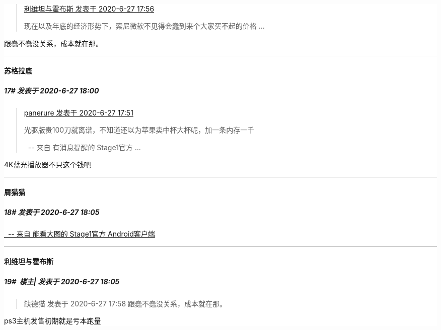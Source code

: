 

<blockquote><a href="httphttps://bbs.saraba1st.com/2b/forum.php?mod=redirect&amp;goto=findpost&amp;pid=47973436&amp;ptid=1944413" target="_blank">利维坦与霍布斯 发表于 2020-6-27 17:56</a>

现在以及年底的经济形势下，索尼微软不见得会蠢到来个大家买不起的价格 ...</blockquote>
跟蠢不蠢没关系，成本就在那。







-----

####  苏格拉底  
##### 17#       发表于 2020-6-27 18:00



<blockquote><a href="httphttps://bbs.saraba1st.com/2b/forum.php?mod=redirect&amp;goto=findpost&amp;pid=47973373&amp;ptid=1944413" target="_blank">panerure 发表于 2020-6-27 17:51</a>

光驱版贵100刀就离谱，不知道还以为苹果卖中杯大杯呢，加一条内存一千


  -- 来自 有消息提醒的 Stage1官方 ...</blockquote>
4K蓝光播放器不只这个钱吧







-----

####  屑猫猫  
##### 18#       发表于 2020-6-27 18:05





[  -- 来自 能看大图的 Stage1官方 Android客户端](https://www.coolapk.com/apk/140634)







-----

####  利维坦与霍布斯  
##### 19#         楼主| 发表于 2020-6-27 18:05



<blockquote>缺德猫 发表于 2020-6-27 17:58
跟蠢不蠢没关系，成本就在那。</blockquote>
ps3主机发售初期就是亏本跑量







